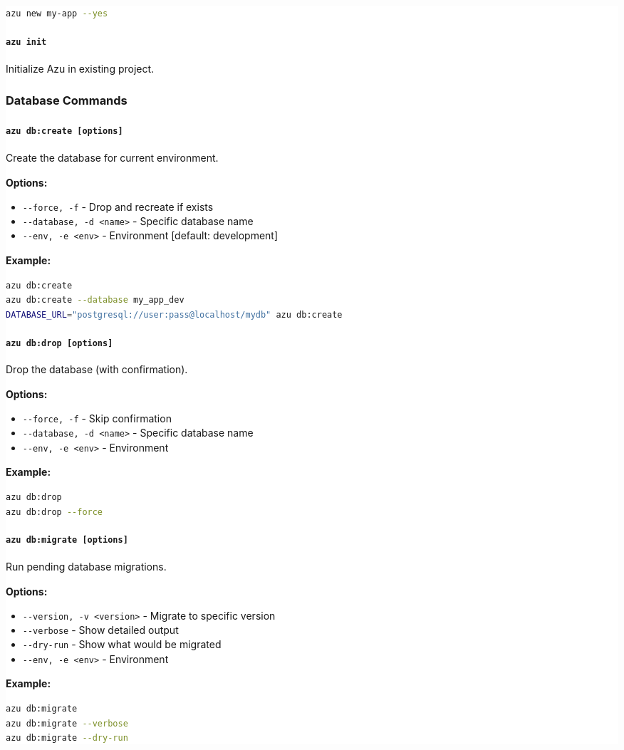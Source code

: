 ```bash
azu new my-app --yes
```

#### `azu init`

Initialize Azu in existing project.

### Database Commands

#### `azu db:create [options]`

Create the database for current environment.

**Options:**

- `--force, -f` - Drop and recreate if exists
- `--database, -d <name>` - Specific database name
- `--env, -e <env>` - Environment [default: development]

**Example:**

```bash
azu db:create
azu db:create --database my_app_dev
DATABASE_URL="postgresql://user:pass@localhost/mydb" azu db:create
```

#### `azu db:drop [options]`

Drop the database (with confirmation).

**Options:**

- `--force, -f` - Skip confirmation
- `--database, -d <name>` - Specific database name
- `--env, -e <env>` - Environment

**Example:**

```bash
azu db:drop
azu db:drop --force
```

#### `azu db:migrate [options]`

Run pending database migrations.

**Options:**

- `--version, -v <version>` - Migrate to specific version
- `--verbose` - Show detailed output
- `--dry-run` - Show what would be migrated
- `--env, -e <env>` - Environment

**Example:**

```bash
azu db:migrate
azu db:migrate --verbose
azu db:migrate --dry-run
```
